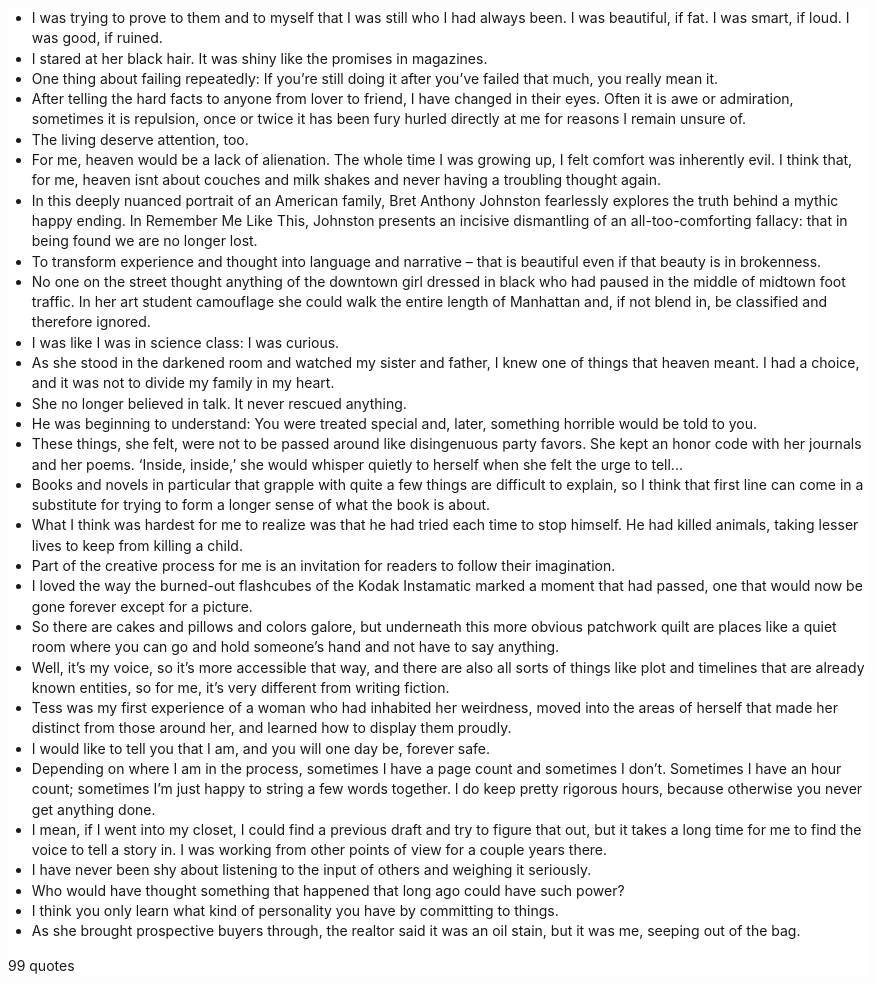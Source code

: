 - I was trying to prove to them and to myself that I was still who I had always been. I was beautiful, if fat. I was smart, if loud. I was good, if ruined.
 - I stared at her black hair. It was shiny like the promises in magazines.
 - One thing about failing repeatedly: If you’re still doing it after you’ve failed that much, you really mean it.
 - After telling the hard facts to anyone from lover to friend, I have changed in their eyes. Often it is awe or admiration, sometimes it is repulsion, once or twice it has been fury hurled directly at me for reasons I remain unsure of.
 - The living deserve attention, too.
 - For me, heaven would be a lack of alienation. The whole time I was growing up, I felt comfort was inherently evil. I think that, for me, heaven isnt about couches and milk shakes and never having a troubling thought again.
 - In this deeply nuanced portrait of an American family, Bret Anthony Johnston fearlessly explores the truth behind a mythic happy ending. In Remember Me Like This, Johnston presents an incisive dismantling of an all-too-comforting fallacy: that in being found we are no longer lost.
 - To transform experience and thought into language and narrative – that is beautiful even if that beauty is in brokenness.
 - No one on the street thought anything of the downtown girl dressed in black who had paused in the middle of midtown foot traffic. In her art student camouflage she could walk the entire length of Manhattan and, if not blend in, be classified and therefore ignored.
 - I was like I was in science class: I was curious.
 - As she stood in the darkened room and watched my sister and father, I knew one of things that heaven meant. I had a choice, and it was not to divide my family in my heart.
 - She no longer believed in talk. It never rescued anything.
 - He was beginning to understand: You were treated special and, later, something horrible would be told to you.
 - These things, she felt, were not to be passed around like disingenuous party favors. She kept an honor code with her journals and her poems. ‘Inside, inside,’ she would whisper quietly to herself when she felt the urge to tell...
 - Books and novels in particular that grapple with quite a few things are difficult to explain, so I think that first line can come in a substitute for trying to form a longer sense of what the book is about.
 - What I think was hardest for me to realize was that he had tried each time to stop himself. He had killed animals, taking lesser lives to keep from killing a child.
 - Part of the creative process for me is an invitation for readers to follow their imagination.
 - I loved the way the burned-out flashcubes of the Kodak Instamatic marked a moment that had passed, one that would now be gone forever except for a picture.
 - So there are cakes and pillows and colors galore, but underneath this more obvious patchwork quilt are places like a quiet room where you can go and hold someone’s hand and not have to say anything.
 - Well, it’s my voice, so it’s more accessible that way, and there are also all sorts of things like plot and timelines that are already known entities, so for me, it’s very different from writing fiction.
 - Tess was my first experience of a woman who had inhabited her weirdness, moved into the areas of herself that made her distinct from those around her, and learned how to display them proudly.
 - I would like to tell you that I am, and you will one day be, forever safe.
 - Depending on where I am in the process, sometimes I have a page count and sometimes I don’t. Sometimes I have an hour count; sometimes I’m just happy to string a few words together. I do keep pretty rigorous hours, because otherwise you never get anything done.
 - I mean, if I went into my closet, I could find a previous draft and try to figure that out, but it takes a long time for me to find the voice to tell a story in. I was working from other points of view for a couple years there.
 - I have never been shy about listening to the input of others and weighing it seriously.
 - Who would have thought something that happened that long ago could have such power?
 - I think you only learn what kind of personality you have by committing to things.
 - As she brought prospective buyers through, the realtor said it was an oil stain, but it was me, seeping out of the bag.

99 quotes